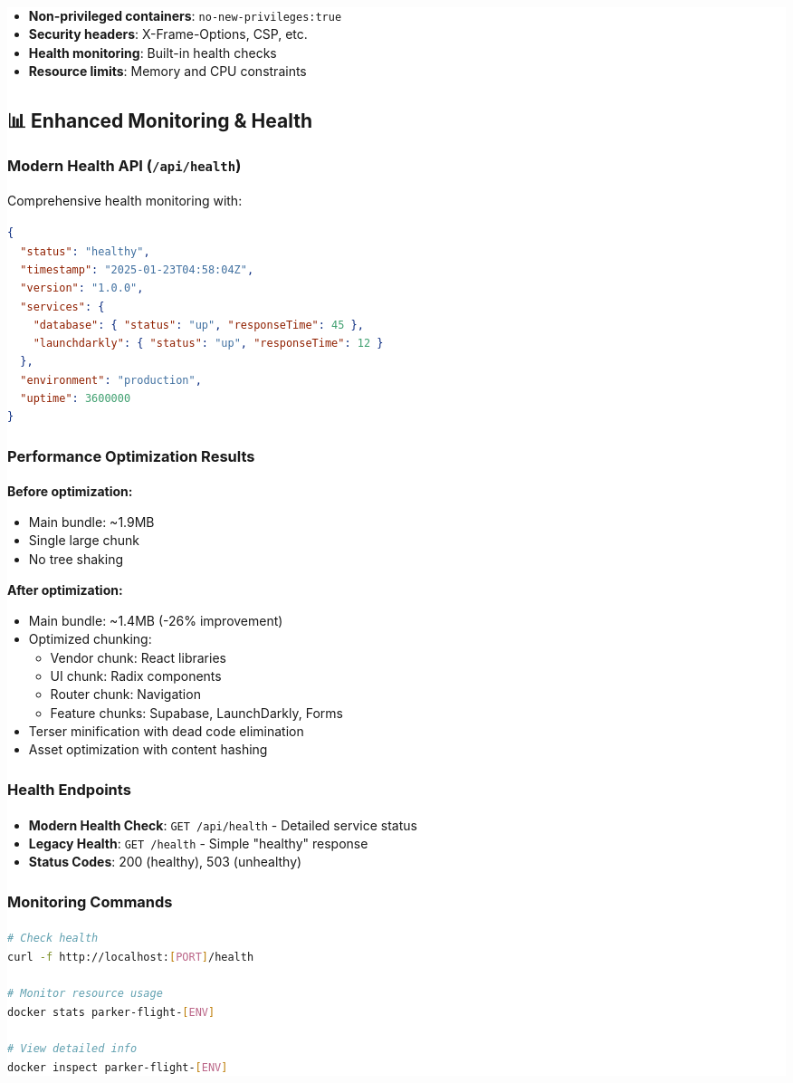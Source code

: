 - **Non-privileged containers**: `no-new-privileges:true`
- **Security headers**: X-Frame-Options, CSP, etc.
- **Health monitoring**: Built-in health checks
- **Resource limits**: Memory and CPU constraints

## 📊 Enhanced Monitoring & Health

### Modern Health API (`/api/health`)
Comprehensive health monitoring with:
```json
{
  "status": "healthy",
  "timestamp": "2025-01-23T04:58:04Z",
  "version": "1.0.0",
  "services": {
    "database": { "status": "up", "responseTime": 45 },
    "launchdarkly": { "status": "up", "responseTime": 12 }
  },
  "environment": "production",
  "uptime": 3600000
}
```

### Performance Optimization Results
**Before optimization:**
- Main bundle: ~1.9MB
- Single large chunk
- No tree shaking

**After optimization:**
- Main bundle: ~1.4MB (-26% improvement)
- Optimized chunking:
  - Vendor chunk: React libraries
  - UI chunk: Radix components
  - Router chunk: Navigation
  - Feature chunks: Supabase, LaunchDarkly, Forms
- Terser minification with dead code elimination
- Asset optimization with content hashing

### Health Endpoints
- **Modern Health Check**: `GET /api/health` - Detailed service status
- **Legacy Health**: `GET /health` - Simple "healthy" response
- **Status Codes**: 200 (healthy), 503 (unhealthy)

### Monitoring Commands
```bash
# Check health
curl -f http://localhost:[PORT]/health

# Monitor resource usage
docker stats parker-flight-[ENV]

# View detailed info
docker inspect parker-flight-[ENV]
```

